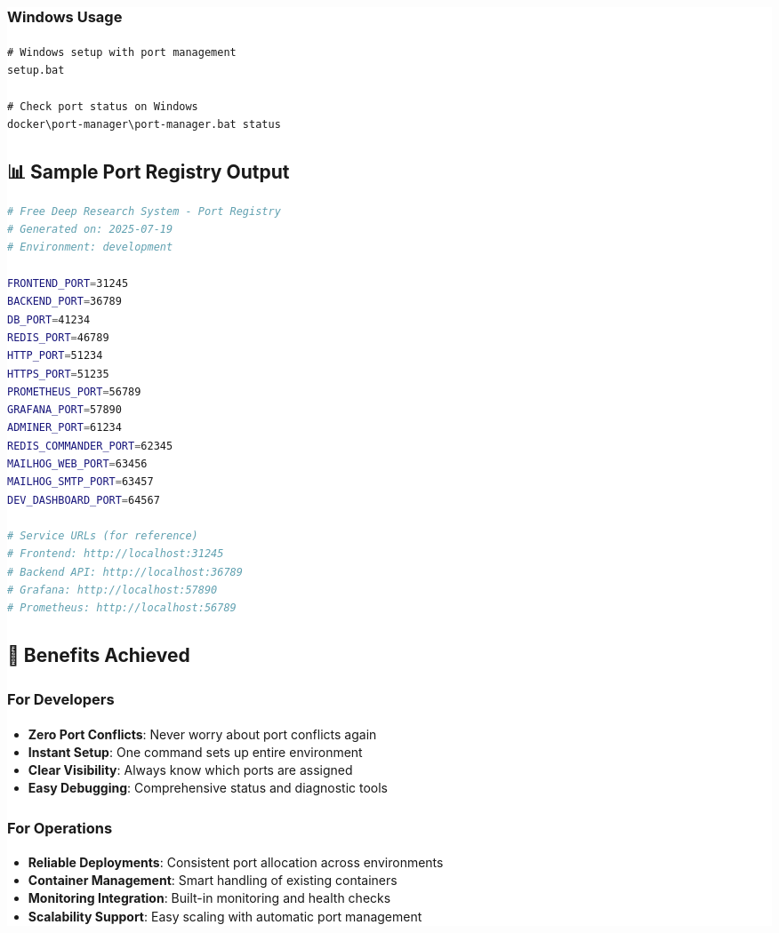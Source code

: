 ### Windows Usage
```cmd
# Windows setup with port management
setup.bat

# Check port status on Windows
docker\port-manager\port-manager.bat status
```

## 📊 Sample Port Registry Output

```bash
# Free Deep Research System - Port Registry
# Generated on: 2025-07-19
# Environment: development

FRONTEND_PORT=31245
BACKEND_PORT=36789
DB_PORT=41234
REDIS_PORT=46789
HTTP_PORT=51234
HTTPS_PORT=51235
PROMETHEUS_PORT=56789
GRAFANA_PORT=57890
ADMINER_PORT=61234
REDIS_COMMANDER_PORT=62345
MAILHOG_WEB_PORT=63456
MAILHOG_SMTP_PORT=63457
DEV_DASHBOARD_PORT=64567

# Service URLs (for reference)
# Frontend: http://localhost:31245
# Backend API: http://localhost:36789
# Grafana: http://localhost:57890
# Prometheus: http://localhost:56789
```

## 🎯 Benefits Achieved

### For Developers
- **Zero Port Conflicts**: Never worry about port conflicts again
- **Instant Setup**: One command sets up entire environment
- **Clear Visibility**: Always know which ports are assigned
- **Easy Debugging**: Comprehensive status and diagnostic tools

### For Operations
- **Reliable Deployments**: Consistent port allocation across environments
- **Container Management**: Smart handling of existing containers
- **Monitoring Integration**: Built-in monitoring and health checks
- **Scalability Support**: Easy scaling with automatic port management
